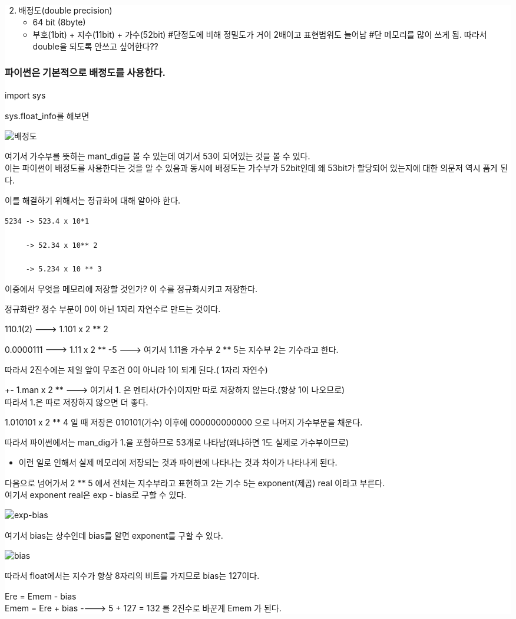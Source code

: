2. 배정도(double precision)
	* 64 bit (8byte)
	* 부호(1bit) + 지수(11bit) + 가수(52bit)   #단정도에 비해 정밀도가 거이 2배이고 표현범위도 늘어남  #단 메모리를 많이 쓰게 됨. 따라서 double을 되도록 안쓰고 싶어한다??

### 파이썬은 기본적으로 배정도를 사용한다.

import sys

sys.float_info를 해보면

<img width="563" alt="배정도" src="https://user-images.githubusercontent.com/46436843/56087982-be832980-5eb1-11e9-9656-6679f38dedc0.png">

여기서 가수부를 뜻하는 mant_dig을 볼 수 있는데 여기서 53이 되어있는 것을 볼 수 있다.    
이는 파이썬이 배정도를 사용한다는 것을 알 수 있음과 동시에 배정도는 가수부가 52bit인데 왜 53bit가 할당되어 있는지에 대한 의문저 역시 품게 된다.    

이를 해결하기 위해서는 정규화에 대해 알아야 한다.

```
5234 -> 523.4 x 10*1

     -> 52.34 x 10** 2

     -> 5.234 x 10 ** 3  
```

이중에서 무엇을 메모리에 저장할 것인가? 이 수를 정규화시키고 저장한다.

정규화란? 정수 부분이 0이 아닌 1자리 자연수로 만드는 것이다.

110.1(2) ---> 1.101 x 2 ** 2 

0.0000111 ---> 1.11 x 2 ** -5 ---> 여기서 1.11을 가수부 2 ** 5는 지수부 2는 기수라고 한다.

따라서 2진수에는 제일 앞이 무조건 0이 아니라 1이 되게 된다.( 1자리 자연수)

+- 1.man x 2 ** ---> 여기서 1. 은 멘티사(가수)이지만 따로 저장하지 않는다.(항상 1이 나오므로)     
따라서 1.은 따로 저장하지 않으면 더 좋다.

1.010101 x 2 ** 4 일 때 저장은 010101(가수) 이후에 000000000000 으로 나머지 가수부분을 채운다.

따라서 파이썬에서는 man_dig가 1.을 포함하므로 53개로 나타남(왜냐하면 1도 실제로 가수부이므로)

* 이런 일로 인해서 실제 메모리에 저장되는 것과 파이썬에 나타나는 것과 차이가 나타나게 된다.



다음으로 넘어가서 2 ** 5 에서 전체는 지수부라고 표현하고 2는 기수 5는 exponent(제곱) real 이라고 부른다.    
여기서 exponent real은 exp - bias로 구할 수 있다.

<img width="640" alt="exp-bias" src="https://user-images.githubusercontent.com/46436843/56088048-5a616500-5eb3-11e9-8b0e-03d46c19c740.png">

여기서 bias는 상수인데 bias를 알면 exponent를 구할 수 있다.

<img width="597" alt="bias" src="https://user-images.githubusercontent.com/46436843/56088058-8977d680-5eb3-11e9-844a-07b43f80d754.png">

따라서 float에서는 지수가 항상 8자리의 비트를 가지므로 bias는 127이다.

Ere = Emem - bias          
Emem = Ere + bias  ----> 5 + 127 = 132 를 2진수로 바꾼게 Emem 가 된다.       
